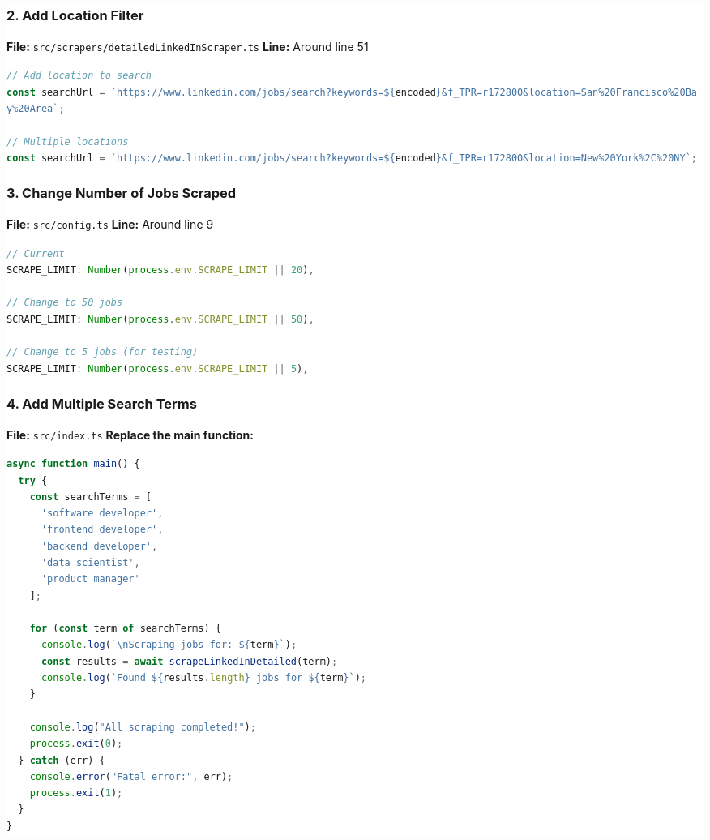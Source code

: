 ### **2. Add Location Filter**

**File:** `src/scrapers/detailedLinkedInScraper.ts`
**Line:** Around line 51

```typescript
// Add location to search
const searchUrl = `https://www.linkedin.com/jobs/search?keywords=${encoded}&f_TPR=r172800&location=San%20Francisco%20Bay%20Area`;

// Multiple locations
const searchUrl = `https://www.linkedin.com/jobs/search?keywords=${encoded}&f_TPR=r172800&location=New%20York%2C%20NY`;
```

### **3. Change Number of Jobs Scraped**

**File:** `src/config.ts`
**Line:** Around line 9

```typescript
// Current
SCRAPE_LIMIT: Number(process.env.SCRAPE_LIMIT || 20),

// Change to 50 jobs
SCRAPE_LIMIT: Number(process.env.SCRAPE_LIMIT || 50),

// Change to 5 jobs (for testing)
SCRAPE_LIMIT: Number(process.env.SCRAPE_LIMIT || 5),
```

### **4. Add Multiple Search Terms**

**File:** `src/index.ts`
**Replace the main function:**

```typescript
async function main() {
  try {
    const searchTerms = [
      'software developer',
      'frontend developer', 
      'backend developer',
      'data scientist',
      'product manager'
    ];

    for (const term of searchTerms) {
      console.log(`\nScraping jobs for: ${term}`);
      const results = await scrapeLinkedInDetailed(term);
      console.log(`Found ${results.length} jobs for ${term}`);
    }
    
    console.log("All scraping completed!");
    process.exit(0);
  } catch (err) {
    console.error("Fatal error:", err);
    process.exit(1);
  }
}
```
